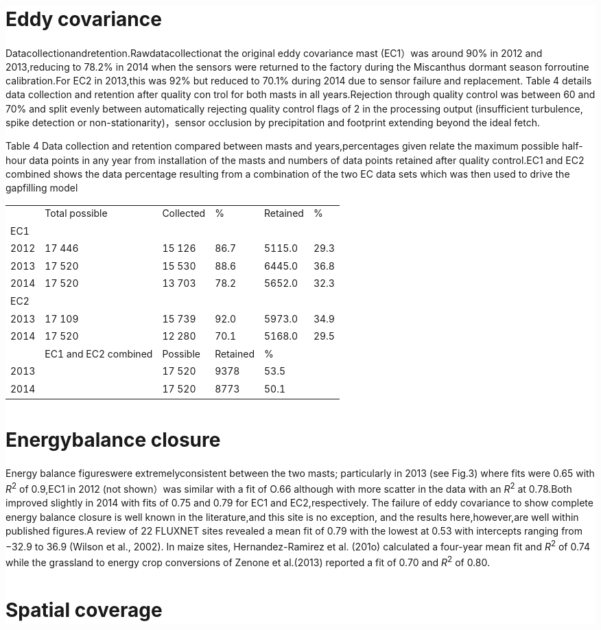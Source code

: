 # Eddy covariance

Datacollectionandretention.Rawdatacollectionat the original eddy covariance mast (EC1）was around $90 \%$ in 2012 and 2013,reducing to $78 . 2 \%$ in 2014 when the sensors were returned to the factory during the Miscanthus dormant season forroutine calibration.For EC2 in 2013,this was $9 2 \%$ but reduced to $7 0 . 1 \%$ during 2014 due to sensor failure and replacement. Table 4 details data collection and retention after quality con trol for both masts in all years.Rejection through quality control was between 60 and $70 \%$ and split evenly between automatically rejecting quality control flags of 2 in the processing output (insufficient turbulence, spike detection or non-stationarity)，sensor occlusion by precipitation and footprint extending beyond the ideal fetch.

Table 4 Data collection and retention compared between masts and years,percentages given relate the maximum possible half-hour data points in any year from installation of the masts and numbers of data points retained after quality control.EC1 and EC2 combined shows the data percentage resulting from a combination of the two EC data sets which was then used to drive the gapfilling model   

<html><body><table><tr><td></td><td>Total possible</td><td>Collected</td><td>%</td><td>Retained</td><td>%</td></tr><tr><td>EC1</td><td></td><td></td><td></td><td></td><td></td></tr><tr><td>2012</td><td>17 446</td><td>15 126</td><td>86.7</td><td>5115.0</td><td>29.3</td></tr><tr><td>2013</td><td>17 520</td><td>15 530</td><td>88.6</td><td>6445.0</td><td>36.8</td></tr><tr><td>2014</td><td>17 520</td><td>13 703</td><td>78.2</td><td>5652.0</td><td>32.3</td></tr><tr><td>EC2</td><td></td><td></td><td></td><td></td><td></td></tr><tr><td>2013</td><td>17 109</td><td>15 739</td><td>92.0</td><td>5973.0</td><td>34.9</td></tr><tr><td>2014</td><td>17 520</td><td>12 280</td><td>70.1</td><td>5168.0</td><td>29.5</td></tr><tr><td></td><td>EC1 and EC2 combined</td><td>Possible</td><td>Retained</td><td>%</td><td></td></tr><tr><td>2013</td><td></td><td>17 520</td><td>9378</td><td>53.5</td><td></td></tr><tr><td>2014</td><td></td><td>17 520</td><td>8773</td><td>50.1</td><td></td></tr></table></body></html>

# Energybalance closure

Energy balance figureswere extremelyconsistent between the two masts; particularly in 2013 (see Fig.3) where fits were 0.65 with $R ^ { 2 }$ of 0.9,EC1 in 2012 (not shown）was similar with a fit of O.66 although with more scatter in the data with an $R ^ { 2 }$ at 0.78.Both improved slightly in 2014 with fits of 0.75 and 0.79 for EC1 and EC2,respectively. The failure of eddy covariance to show complete energy balance closure is well known in the literature,and this site is no exception, and the results here,however,are well within published figures.A review of 22 FLUXNET sites revealed a mean fit of 0.79 with the lowest at 0.53 with intercepts ranging from $- 3 2 . 9$ to 36.9 (Wilson et al., 2002). In maize sites, Hernandez-Ramirez et al. (201o) calculated a four-year mean fit and $R ^ { 2 }$ of 0.74 while the grassland to energy crop conversions of Zenone et al.(2013) reported a fit of 0.70 and $R ^ { 2 }$ of 0.80.

# Spatial coverage

